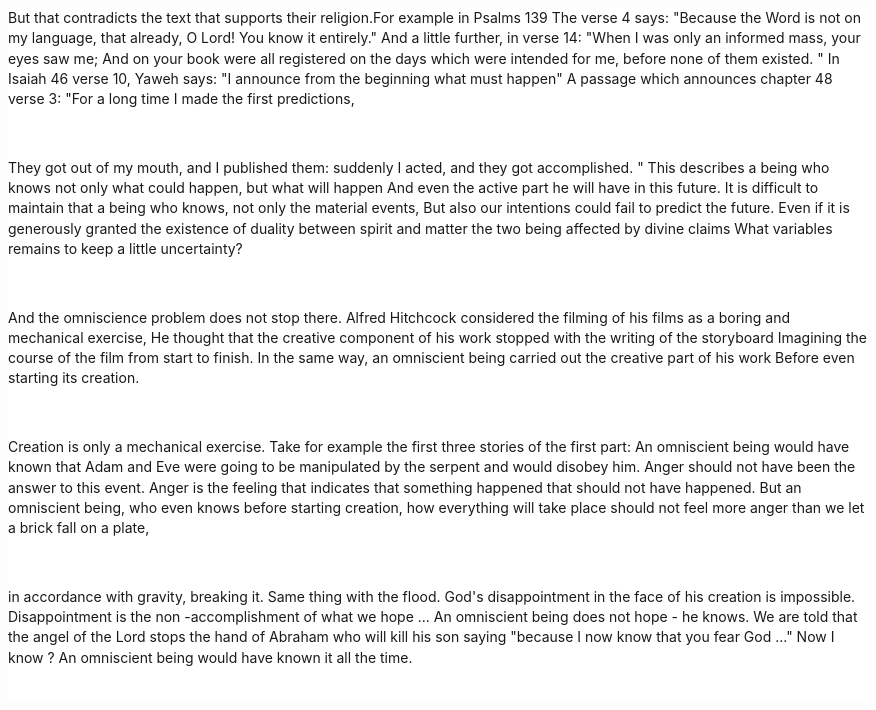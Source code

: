 <div>
<p>
But that contradicts the text that supports their religion.For example in Psalms 139 The verse 4 says: "Because the Word is not on my language, that already, O Lord! You know it entirely." And a little further, in verse 14: "When I was only an informed mass, your eyes saw me; And on your book were all registered on the days which were intended for me, before none of them existed. " In Isaiah 46 verse 10, Yaweh says: "I announce from the beginning what must happen" A passage which announces chapter 48 verse 3: "For a long time I made the first predictions, 
</p>
</div>
<br>

<div>
<p>
They got out of my mouth, and I published them: suddenly I acted, and they got accomplished. " This describes a being who knows not only what could happen, but what will happen And even the active part he will have in this future. It is difficult to maintain that a being who knows, not only the material events, But also our intentions could fail to predict the future. Even if it is generously granted the existence of duality between spirit and matter the two being affected by divine claims What variables remains to keep a little uncertainty? 
</p>
</div>
<br>

<div>
<p>
And the omniscience problem does not stop there. Alfred Hitchcock considered the filming of his films as a boring and mechanical exercise, He thought that the creative component of his work stopped with the writing of the storyboard Imagining the course of the film from start to finish. In the same way, an omniscient being carried out the creative part of his work Before even starting its creation. 
</p>
</div>
<br>

<div>
<p>
Creation is only a mechanical exercise. Take for example the first three stories of the first part: An omniscient being would have known that Adam and Eve were going to be manipulated by the serpent and would disobey him. Anger should not have been the answer to this event. Anger is the feeling that indicates that something happened that should not have happened. But an omniscient being, who even knows before starting creation, how everything will take place should not feel more anger than we let a brick fall on a plate, 
</p>
</div>
<br>

<div>
<p>
in accordance with gravity, breaking it. Same thing with the flood. God's disappointment in the face of his creation is impossible. Disappointment is the non -accomplishment of what we hope ... An omniscient being does not hope - he knows. We are told that the angel of the Lord stops the hand of Abraham who will kill his son saying "because I now know that you fear God ..." Now I know ? An omniscient being would have known it all the time. 
</p>
</div>
<br>

